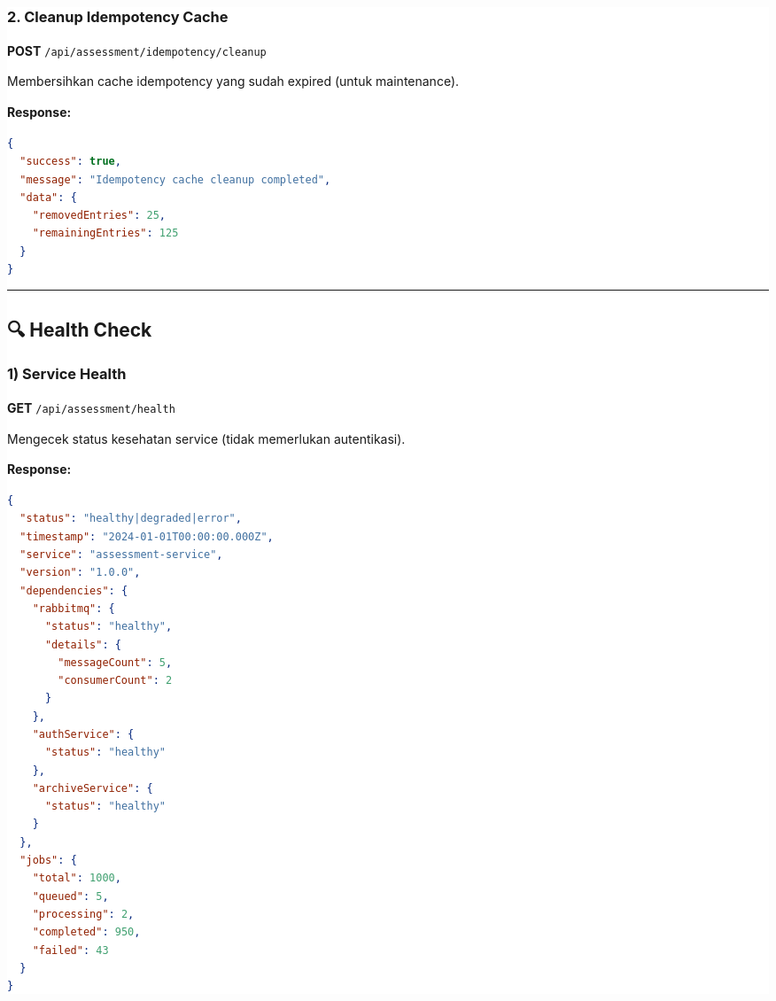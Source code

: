 ### 2. Cleanup Idempotency Cache
**POST** `/api/assessment/idempotency/cleanup`

Membersihkan cache idempotency yang sudah expired (untuk maintenance).

**Response:**
```json
{
  "success": true,
  "message": "Idempotency cache cleanup completed",
  "data": {
    "removedEntries": 25,
    "remainingEntries": 125
  }
}
```

---

## 🔍 Health Check

### 1) Service Health
**GET** `/api/assessment/health`

Mengecek status kesehatan service (tidak memerlukan autentikasi).

**Response:**
```json
{
  "status": "healthy|degraded|error",
  "timestamp": "2024-01-01T00:00:00.000Z",
  "service": "assessment-service",
  "version": "1.0.0",
  "dependencies": {
    "rabbitmq": {
      "status": "healthy",
      "details": {
        "messageCount": 5,
        "consumerCount": 2
      }
    },
    "authService": {
      "status": "healthy"
    },
    "archiveService": {
      "status": "healthy"
    }
  },
  "jobs": {
    "total": 1000,
    "queued": 5,
    "processing": 2,
    "completed": 950,
    "failed": 43
  }
}
```
